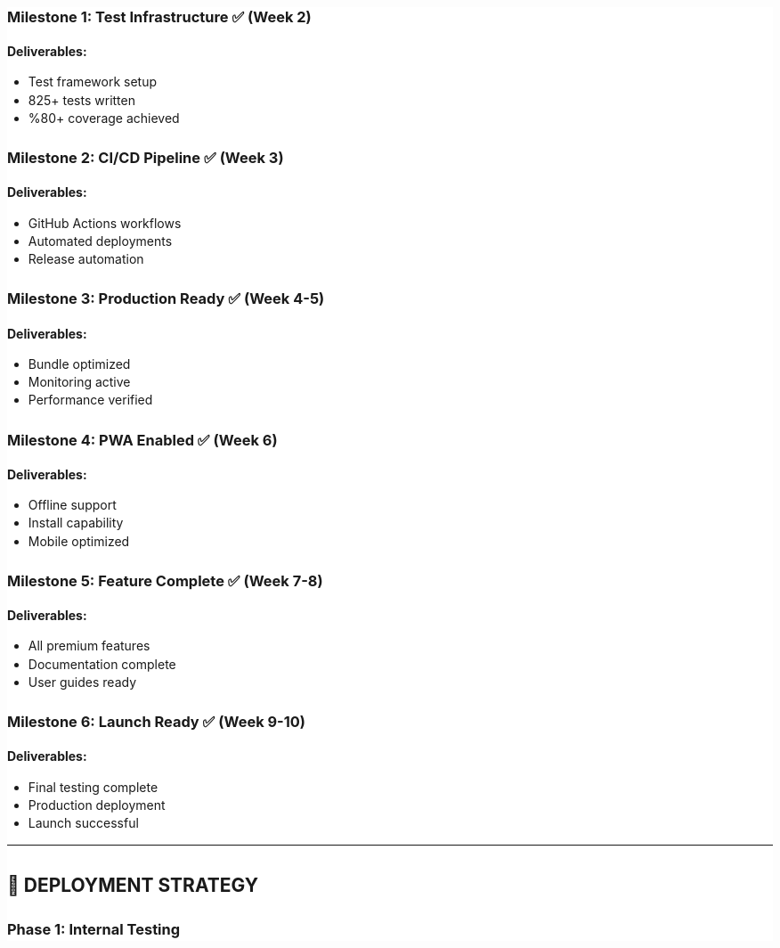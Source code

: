 ### Milestone 1: Test Infrastructure ✅ (Week 2)

**Deliverables:**

- Test framework setup
- 825+ tests written
- %80+ coverage achieved

### Milestone 2: CI/CD Pipeline ✅ (Week 3)

**Deliverables:**

- GitHub Actions workflows
- Automated deployments
- Release automation

### Milestone 3: Production Ready ✅ (Week 4-5)

**Deliverables:**

- Bundle optimized
- Monitoring active
- Performance verified

### Milestone 4: PWA Enabled ✅ (Week 6)

**Deliverables:**

- Offline support
- Install capability
- Mobile optimized

### Milestone 5: Feature Complete ✅ (Week 7-8)

**Deliverables:**

- All premium features
- Documentation complete
- User guides ready

### Milestone 6: Launch Ready ✅ (Week 9-10)

**Deliverables:**

- Final testing complete
- Production deployment
- Launch successful

---

## 🚀 DEPLOYMENT STRATEGY

### Phase 1: Internal Testing
